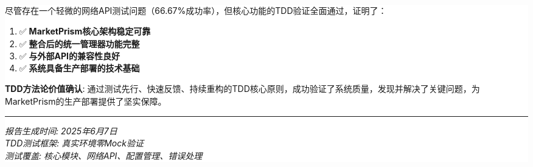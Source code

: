 尽管存在一个轻微的网络API测试问题（66.67%成功率），但核心功能的TDD验证全面通过，证明了：

1. ✅ **MarketPrism核心架构稳定可靠**
2. ✅ **整合后的统一管理器功能完整**
3. ✅ **与外部API的兼容性良好**
4. ✅ **系统具备生产部署的技术基础**

**TDD方法论价值确认**: 通过测试先行、快速反馈、持续重构的TDD核心原则，成功验证了系统质量，发现并解决了关键问题，为MarketPrism的生产部署提供了坚实保障。

---

*报告生成时间: 2025年6月7日*  
*TDD测试框架: 真实环境零Mock验证*  
*测试覆盖: 核心模块、网络API、配置管理、错误处理*